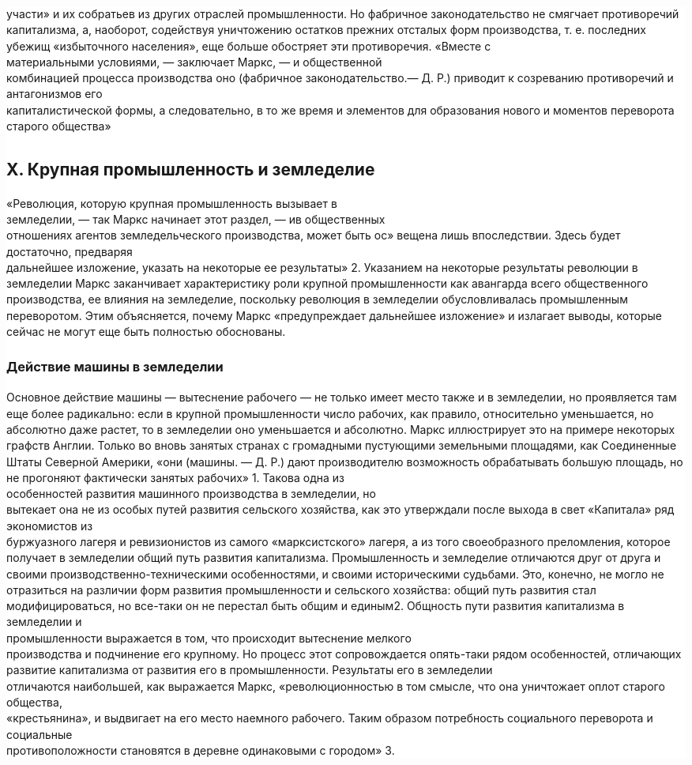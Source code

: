 участи» и их собратьев из других отраслей промышленности.
Но фабричное законодательство не смягчает противоречий  
капитализма, а, наоборот, содействуя уничтожению остатков прежних
отсталых форм производства, т. е. последних убежищ «избыточного
населения», еще больше обостряет эти противоречия. «Вместе с  
материальными условиями, — заключает Маркс, — и общественной  
комбинацией процесса производства оно (фабричное законодательство.—
Д. Р.) приводит к созреванию противоречий и антагонизмов его  
капиталистической формы, а следовательно, в то же время и элементов
для образования нового и моментов переворота старого общества»

## X. Крупная промышленность и земледелие

«Революция, которую крупная промышленность вызывает в  
земледелии, — так Маркс начинает этот раздел, — ив общественных  
отношениях агентов земледельческого производства, может быть ос»
вещена лишь впоследствии. Здесь будет достаточно, предваряя  
дальнейшее изложение, указать на некоторые ее результаты» 2.
Указанием на некоторые результаты революции в земледелии
Маркс заканчивает характеристику роли крупной промышленности
как авангарда всего общественного производства, ее влияния на
земледелие, поскольку революция в земледелии обусловливалась
промышленным переворотом. Этим объясняется, почему Маркс
«предупреждает дальнейшее изложение» и излагает выводы, которые
сейчас не могут еще быть полностью обоснованы.

### Действие машины в земледелии

Основное действие машины — вытеснение рабочего — не только
имеет место также и в земледелии, но проявляется там еще более
радикально: если в крупной промышленности число рабочих, как
правило, относительно уменьшается, но абсолютно даже растет, то
в земледелии оно уменьшается и абсолютно. Маркс иллюстрирует
это на примере некоторых графств Англии. Только во вновь занятых
странах с громадными пустующими земельными площадями, как
Соединенные Штаты Северной Америки, «они (машины. — Д. Р.)
дают производителю возможность обрабатывать большую площадь,
но не прогоняют фактически занятых рабочих» 1. Такова одна из  
особенностей развития машинного производства в земледелии, но  
вытекает она не из особых путей развития сельского хозяйства, как это
утверждали после выхода в свет «Капитала» ряд экономистов из  
буржуазного лагеря и ревизионистов из самого «марксистского» лагеря,
а из того своеобразного преломления, которое получает в земледелии
общий путь развития капитализма. Промышленность и земледелие
отличаются друг от друга и своими производственно-техническими
особенностями, и своими историческими судьбами. Это, конечно,
не могло не отразиться на различии форм развития промышленности
и сельского хозяйства: общий путь развития стал модифицироваться,
но все-таки он не перестал быть общим и единым2.
Общность пути развития капитализма в земледелии и  
промышленности выражается в том, что происходит вытеснение мелкого  
производства и подчинение его крупному. Но процесс этот сопровождается
опять-таки рядом особенностей, отличающих развитие капитализма
от развития его в промышленности. Результаты его в земледелии  
отличаются наибольшей, как выражается Маркс, «революционностью
в том смысле, что она уничтожает оплот старого общества,  
«крестьянина», и выдвигает на его место наемного рабочего. Таким образом
потребность социального переворота и социальные  
противоположности становятся в деревне одинаковыми с городом» 3.
